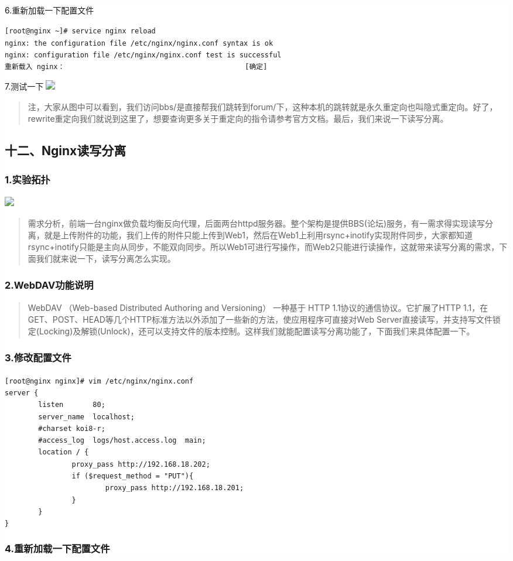 6.重新加载一下配置文件

```
[root@nginx ~]# service nginx reload
nginx: the configuration file /etc/nginx/nginx.conf syntax is ok
nginx: configuration file /etc/nginx/nginx.conf test is successful
重新载入 nginx：                                           [确定]

```        

7.测试一下
![](http://img1.51cto.com/attachment/201309/4/2033581_1378277141NTPi.png)


> 注，大家从图中可以看到，我们访问bbs/是直接帮我们跳转到forum/下，这种本机的跳转就是永久重定向也叫隐式重定向。好了，rewrite重定向我们就说到这里了，想要查询更多关于重定向的指令请参考官方文档。最后，我们来说一下读写分离。


## 十二、Nginx读写分离

### 1.实验拓扑
![](http://img1.51cto.com/attachment/201309/4/2033581_1378277142c7NS.png)

> 需求分析，前端一台nginx做负载均衡反向代理，后面两台httpd服务器。整个架构是提供BBS(论坛)服务，有一需求得实现读写分离，就是上传附件的功能，我们上传的附件只能上传到Web1，然后在Web1上利用rsync+inotify实现附件同步，大家都知道rsync+inotify只能是主向从同步，不能双向同步。所以Web1可进行写操作，而Web2只能进行读操作，这就带来读写分离的需求，下面我们就来说一下，读写分离怎么实现。


### 2.WebDAV功能说明
> WebDAV （Web-based Distributed Authoring and Versioning） 一种基于 HTTP 1.1协议的通信协议。它扩展了HTTP 1.1，在GET、POST、HEAD等几个HTTP标准方法以外添加了一些新的方法，使应用程序可直接对Web Server直接读写，并支持写文件锁定(Locking)及解锁(Unlock)，还可以支持文件的版本控制。这样我们就能配置读写分离功能了，下面我们来具体配置一下。


### 3.修改配置文件

```
[root@nginx nginx]# vim /etc/nginx/nginx.conf
server {
        listen       80;
        server_name  localhost;
        #charset koi8-r;
        #access_log  logs/host.access.log  main;
        location / {
                proxy_pass http://192.168.18.202;
                if ($request_method = "PUT"){
                        proxy_pass http://192.168.18.201;
                }
        }
}
```

### 4.重新加载一下配置文件
